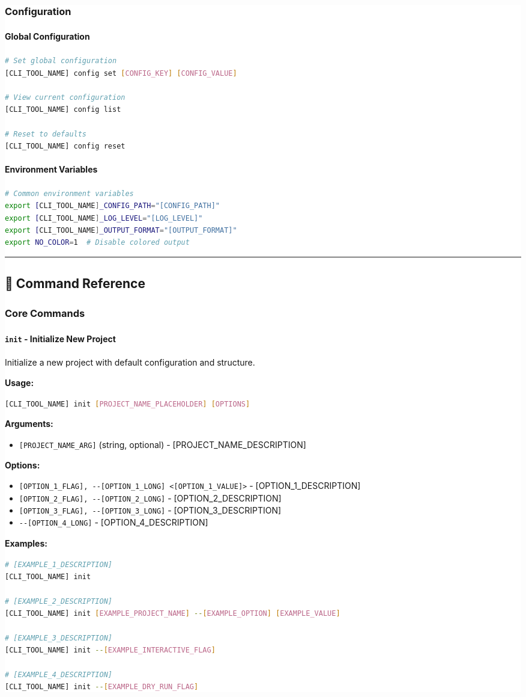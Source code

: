 ### Configuration

#### Global Configuration
```bash
# Set global configuration
[CLI_TOOL_NAME] config set [CONFIG_KEY] [CONFIG_VALUE]

# View current configuration
[CLI_TOOL_NAME] config list

# Reset to defaults
[CLI_TOOL_NAME] config reset
```

#### Environment Variables
```bash
# Common environment variables
export [CLI_TOOL_NAME]_CONFIG_PATH="[CONFIG_PATH]"
export [CLI_TOOL_NAME]_LOG_LEVEL="[LOG_LEVEL]"
export [CLI_TOOL_NAME]_OUTPUT_FORMAT="[OUTPUT_FORMAT]"
export NO_COLOR=1  # Disable colored output
```

---

## 📖 Command Reference

### Core Commands

#### `init` - Initialize New Project
Initialize a new project with default configuration and structure.

**Usage:**
```bash
[CLI_TOOL_NAME] init [PROJECT_NAME_PLACEHOLDER] [OPTIONS]
```

**Arguments:**
- `[PROJECT_NAME_ARG]` (string, optional) - [PROJECT_NAME_DESCRIPTION]

**Options:**
- `[OPTION_1_FLAG], --[OPTION_1_LONG] <[OPTION_1_VALUE]>` - [OPTION_1_DESCRIPTION]
- `[OPTION_2_FLAG], --[OPTION_2_LONG]` - [OPTION_2_DESCRIPTION]
- `[OPTION_3_FLAG], --[OPTION_3_LONG]` - [OPTION_3_DESCRIPTION]
- `--[OPTION_4_LONG]` - [OPTION_4_DESCRIPTION]

**Examples:**
```bash
# [EXAMPLE_1_DESCRIPTION]
[CLI_TOOL_NAME] init

# [EXAMPLE_2_DESCRIPTION]
[CLI_TOOL_NAME] init [EXAMPLE_PROJECT_NAME] --[EXAMPLE_OPTION] [EXAMPLE_VALUE]

# [EXAMPLE_3_DESCRIPTION]
[CLI_TOOL_NAME] init --[EXAMPLE_INTERACTIVE_FLAG]

# [EXAMPLE_4_DESCRIPTION]
[CLI_TOOL_NAME] init --[EXAMPLE_DRY_RUN_FLAG]
```


  [CONFIG_KEY_1]: "[CONFIG_VALUE_1]"
  [CONFIG_KEY_2]: [CONFIG_VALUE_2]
  [CONFIG_KEY_3]: [CONFIG_VALUE_3]
  [CONFIG_KEY_4]: "[CONFIG_VALUE_4]"
  [CONFIG_KEY_5]: [CONFIG_VALUE_5]
  [CONFIG_KEY_6]: [CONFIG_VALUE_6]
  [CONFIG_KEY_7]: [CONFIG_VALUE_7]
  [CONFIG_KEY_8]: [CONFIG_VALUE_8]
  [CONFIG_KEY_9]: "[CONFIG_VALUE_9]"
  [CONFIG_KEY_10]: [CONFIG_VALUE_10]
  [CONFIG_KEY_11]: [CONFIG_VALUE_11]
  [CONFIG_KEY_12]: [CONFIG_VALUE_12]